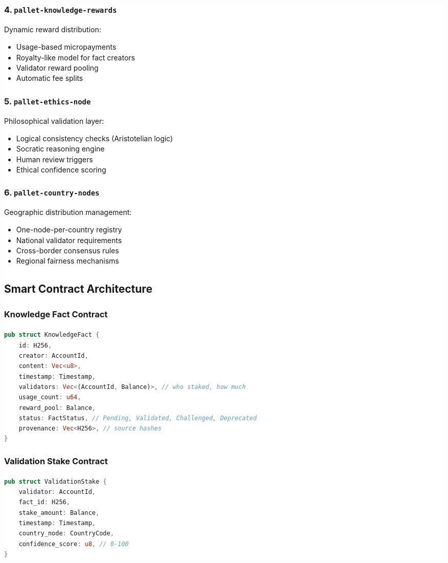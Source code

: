 ### 4. `pallet-knowledge-rewards`
Dynamic reward distribution:
- Usage-based micropayments
- Royalty-like model for fact creators
- Validator reward pooling
- Automatic fee splits

### 5. `pallet-ethics-node`
Philosophical validation layer:
- Logical consistency checks (Aristotelian logic)
- Socratic reasoning engine
- Human review triggers
- Ethical confidence scoring

### 6. `pallet-country-nodes`
Geographic distribution management:
- One-node-per-country registry
- National validator requirements
- Cross-border consensus rules
- Regional fairness mechanisms

## Smart Contract Architecture

### Knowledge Fact Contract
```rust
pub struct KnowledgeFact {
    id: H256,
    creator: AccountId,
    content: Vec<u8>,
    timestamp: Timestamp,
    validators: Vec<(AccountId, Balance)>, // who staked, how much
    usage_count: u64,
    reward_pool: Balance,
    status: FactStatus, // Pending, Validated, Challenged, Deprecated
    provenance: Vec<H256>, // source hashes
}
```

### Validation Stake Contract
```rust
pub struct ValidationStake {
    validator: AccountId,
    fact_id: H256,
    stake_amount: Balance,
    timestamp: Timestamp,
    country_node: CountryCode,
    confidence_score: u8, // 0-100
}
```
